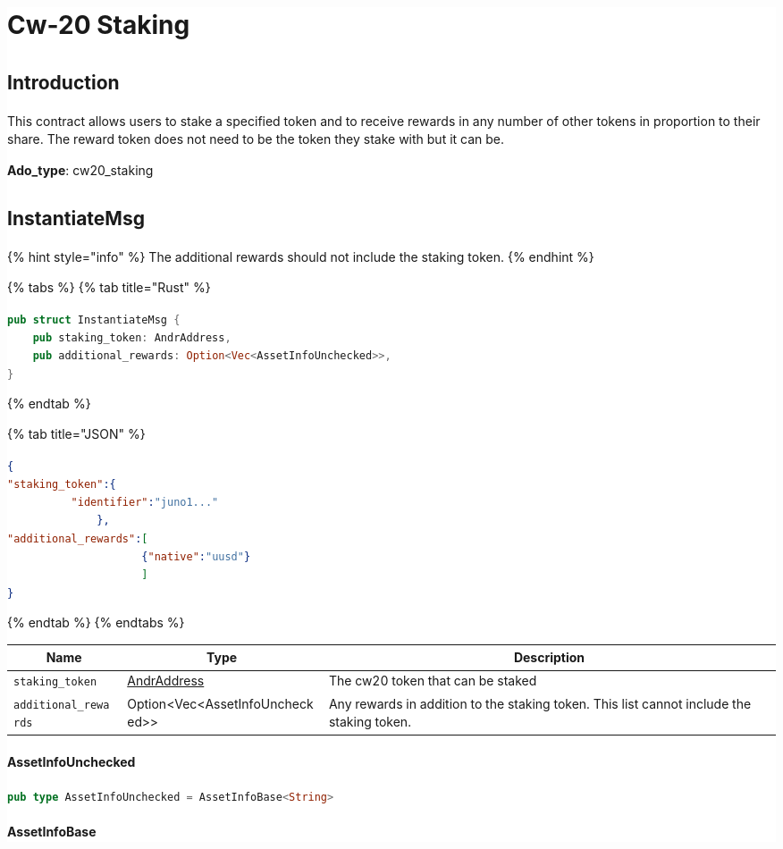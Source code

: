 # Cw-20 Staking

## Introduction

This contract allows users to stake a specified token and to receive rewards in any number of other tokens in proportion to their share. The reward token does not need to be the token they stake with but it can be.

**Ado\_type**: cw20\_staking

## InstantiateMsg

{% hint style="info" %}
The additional rewards should not include the staking token.
{% endhint %}

{% tabs %}
{% tab title="Rust" %}
```rust
pub struct InstantiateMsg {
    pub staking_token: AndrAddress,
    pub additional_rewards: Option<Vec<AssetInfoUnchecked>>,
}
```
{% endtab %}

{% tab title="JSON" %}
```json
{
"staking_token":{
          "identifier":"juno1..."
              },
"additional_rewards":[
                     {"native":"uusd"}
                     ]
}
```
{% endtab %}
{% endtabs %}

| Name                 | Type                                                    | Description                                                                               |
| -------------------- | ------------------------------------------------------- | ----------------------------------------------------------------------------------------- |
| `staking_token`      | [AndrAddress](../common-types/recipient.md#andraddress) | The cw20 token that can be staked                                                         |
| `additional_rewards` | Option\<Vec\<AssetInfoUnchecked>>                       | Any rewards in addition to the staking token. This list cannot include the staking token. |

#### AssetInfoUnchecked

```rust
pub type AssetInfoUnchecked = AssetInfoBase<String>
```

#### AssetInfoBase
